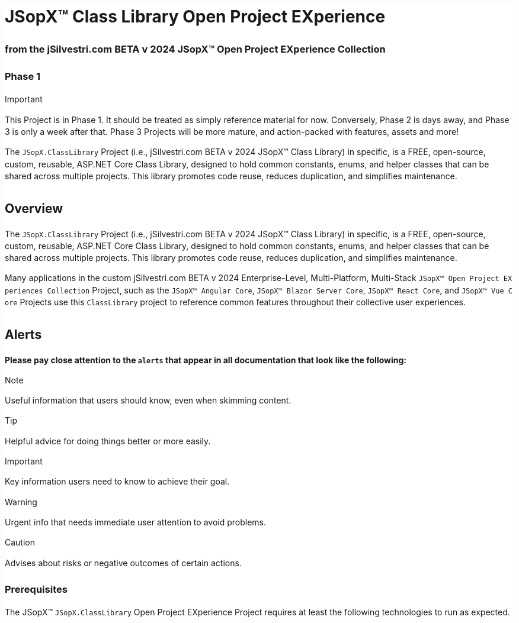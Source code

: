 # JSopX™ Class Library Open Project EXperience
### from the ﻿jSilvestri.com BETA v 2024 JSopX™ Open Project EXperience Collection

### Phase 1

> [!IMPORTANT]
> This Project is in Phase 1. It should be treated as simply reference material for now. Conversely, Phase 2 is days away, and Phase 3 is only a week after that. Phase 3 Projects will be more mature, and action-packed with features, assets and more!

The `JSopX.ClassLibrary` Project (i.e., jSilvestri.com BETA v 2024 JSopX™ Class Library) in specific, is a FREE, open-source, custom, reusable, ASP.NET Core Class Library, designed to hold common constants, enums, and helper classes that can be shared across multiple projects. This library promotes code reuse, reduces duplication, and simplifies maintenance.  

## Overview

The `JSopX.ClassLibrary` Project (i.e., jSilvestri.com BETA v 2024 JSopX™ Class Library) in specific, is a FREE, open-source, custom, reusable, ASP.NET Core Class Library, designed to hold common constants, enums, and helper classes that can be shared across multiple projects. This library promotes code reuse, reduces duplication, and simplifies maintenance. 

Many applications in the custom jSilvestri.com BETA v 2024 Enterprise-Level, Multi-Platform, Multi-Stack `JSopX™ Open Project EXperiences Collection` Project, such as the `JSopX™ Angular Core`, `JSopX™ Blazor Server Core`, `JSopX™ React Core`, and `JSopX™ Vue Core` Projects use this `ClassLibrary` project to reference common features throughout their collective user experiences.


## Alerts

**Please pay close attention to the `alerts` that appear in all documentation that look like the following:**

> [!NOTE]
> Useful information that users should know, even when skimming content.

> [!TIP]
> Helpful advice for doing things better or more easily.

> [!IMPORTANT]
> Key information users need to know to achieve their goal.

> [!WARNING]
> Urgent info that needs immediate user attention to avoid problems.

> [!CAUTION]
> Advises about risks or negative outcomes of certain actions.

### Prerequisites

The JSopX™ `JSopX.ClassLibrary`  Open Project EXperience Project requires at least the following technologies to run as expected.
